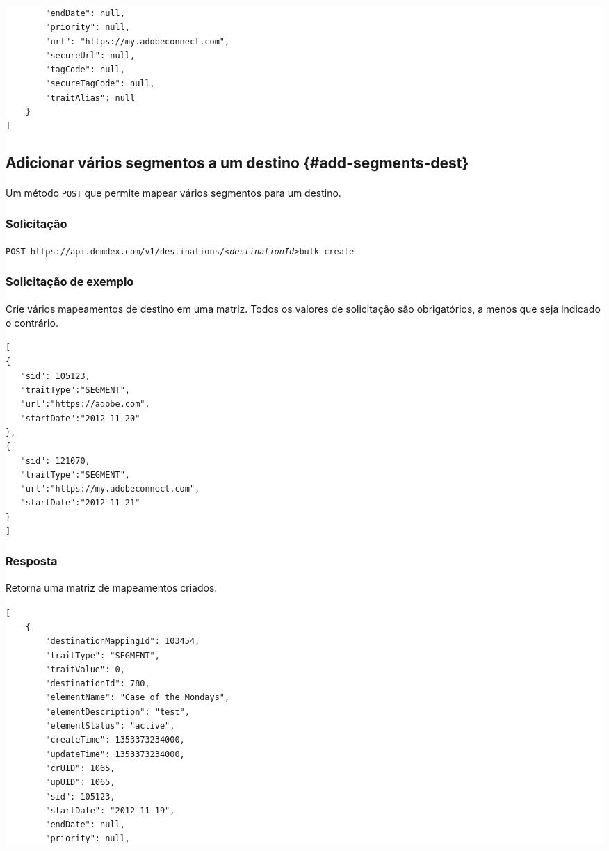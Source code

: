 ```
        "endDate": null,
        "priority": null,
        "url": "https://my.adobeconnect.com",
        "secureUrl": null,
        "tagCode": null,
        "secureTagCode": null,
        "traitAlias": null
    }
]
```

## Adicionar vários segmentos a um destino {#add-segments-dest}

Um método `POST` que permite mapear vários segmentos para um destino.



### Solicitação

`POST https://api.demdex.com/v1/destinations/`*`<destinationId>`*`bulk-create`

### Solicitação de exemplo

Crie vários mapeamentos de destino em uma matriz. Todos os valores de solicitação são obrigatórios, a menos que seja indicado o contrário.

```
[
{
   "sid": 105123,
   "traitType":"SEGMENT",
   "url":"https://adobe.com",
   "startDate":"2012-11-20"
},
{
   "sid": 121070,
   "traitType":"SEGMENT",
   "url":"https://my.adobeconnect.com",
   "startDate":"2012-11-21"
}
]
```

### Resposta

Retorna uma matriz de mapeamentos criados.

```
[
    {
        "destinationMappingId": 103454,
        "traitType": "SEGMENT",
        "traitValue": 0,
        "destinationId": 780,
        "elementName": "Case of the Mondays",
        "elementDescription": "test",
        "elementStatus": "active",
        "createTime": 1353373234000,
        "updateTime": 1353373234000,
        "crUID": 1065,
        "upUID": 1065,
        "sid": 105123,
        "startDate": "2012-11-19",
        "endDate": null,
        "priority": null,
```